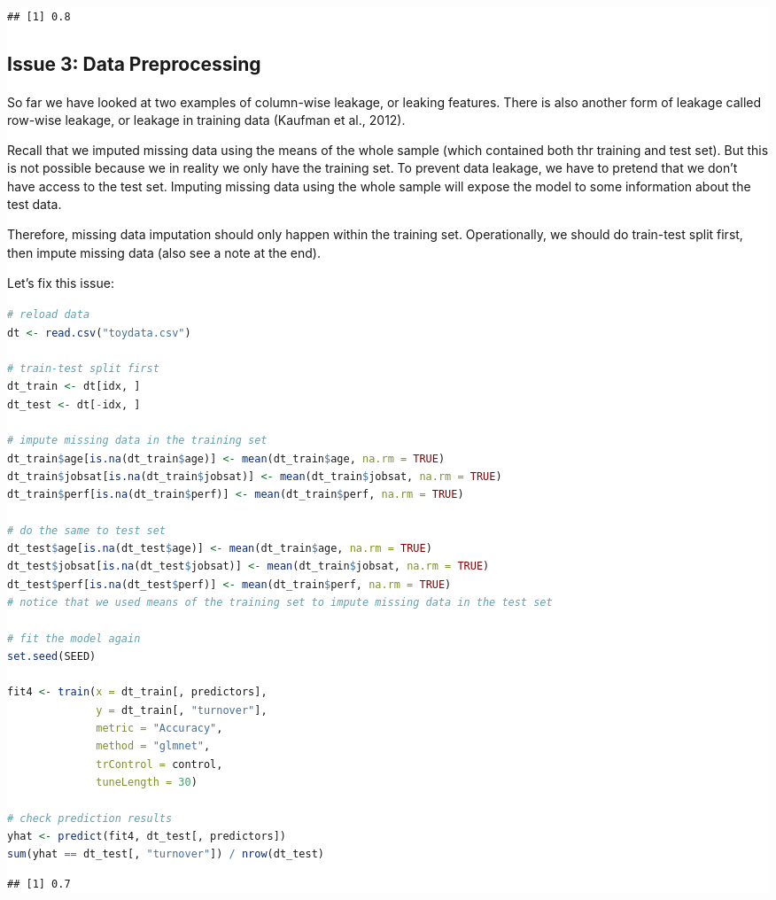 ```r
```
    ## [1] 0.8


## Issue 3: Data Preprocessing

So far we have looked at two examples of column-wise leakage, or leaking
features. There is also another form of leakage called row-wise leakage,
or leakage in training data (Kaufman et al., 2012).

Recall that we imputed missing data using the means of the whole sample
(which contained both thr training and test set). But this is not
possible because we in reality we only have the training set. To prevent
data leakage, we have to pretend that we don’t have access to the test
set. Imputing missing data using the whole sample will expose the model
to some information about the test data.

Therefore, missing data imputation should only happen within the
training set. Operationally, we should do train-test split first, then
impute missing data (also see a note at the end).

Let’s fix this issue:

```r
# reload data
dt <- read.csv("toydata.csv")

# train-test split first
dt_train <- dt[idx, ]
dt_test <- dt[-idx, ]

# impute missing data in the training set
dt_train$age[is.na(dt_train$age)] <- mean(dt_train$age, na.rm = TRUE)
dt_train$jobsat[is.na(dt_train$jobsat)] <- mean(dt_train$jobsat, na.rm = TRUE)
dt_train$perf[is.na(dt_train$perf)] <- mean(dt_train$perf, na.rm = TRUE)

# do the same to test set
dt_test$age[is.na(dt_test$age)] <- mean(dt_train$age, na.rm = TRUE)
dt_test$jobsat[is.na(dt_test$jobsat)] <- mean(dt_train$jobsat, na.rm = TRUE)
dt_test$perf[is.na(dt_test$perf)] <- mean(dt_train$perf, na.rm = TRUE)
# notice that we used means of the training set to impute missing data in the test set

# fit the model again
set.seed(SEED)

fit4 <- train(x = dt_train[, predictors],
              y = dt_train[, "turnover"],
              metric = "Accuracy",
              method = "glmnet",
              trControl = control,
              tuneLength = 30)

# check prediction results
yhat <- predict(fit4, dt_test[, predictors])
sum(yhat == dt_test[, "turnover"]) / nrow(dt_test)
```
    ## [1] 0.7
